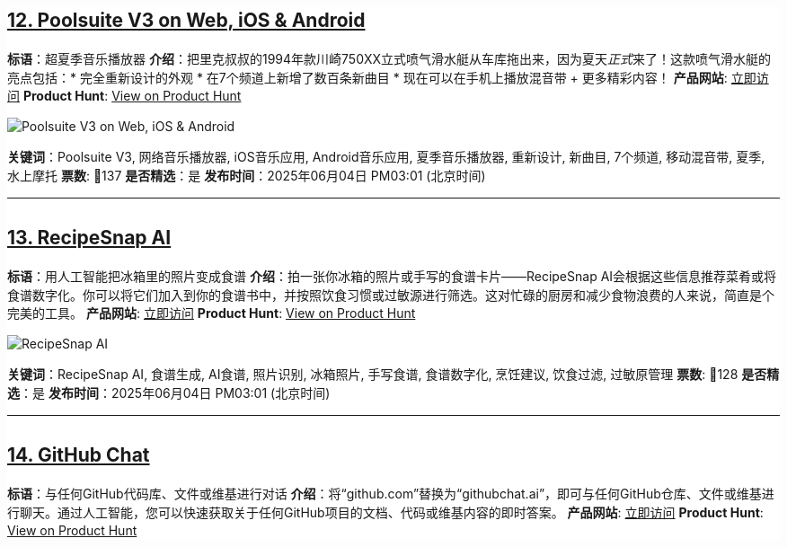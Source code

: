 ## [12. Poolsuite V3 on Web, iOS & Android](https://www.producthunt.com/posts/poolsuite-v3-on-web-ios-android?utm_campaign=producthunt-api&utm_medium=api-v2&utm_source=Application%3A+daily+ph+%28ID%3A+133301%29)
**标语**：超夏季音乐播放器
**介绍**：把里克叔叔的1994年款川崎750XX立式喷气滑水艇从车库拖出来，因为夏天*正式*来了！这款喷气滑水艇的亮点包括：* 完全重新设计的外观 * 在7个频道上新增了数百条新曲目 * 现在可以在手机上播放混音带 + 更多精彩内容！
**产品网站**: [立即访问](https://www.producthunt.com/r/SMXUUSMNRDGWGT?utm_campaign=producthunt-api&utm_medium=api-v2&utm_source=Application%3A+daily+ph+%28ID%3A+133301%29)
**Product Hunt**: [View on Product Hunt](https://www.producthunt.com/posts/poolsuite-v3-on-web-ios-android?utm_campaign=producthunt-api&utm_medium=api-v2&utm_source=Application%3A+daily+ph+%28ID%3A+133301%29)

![Poolsuite V3 on Web, iOS & Android]()

**关键词**：Poolsuite V3, 网络音乐播放器, iOS音乐应用, Android音乐应用, 夏季音乐播放器, 重新设计, 新曲目, 7个频道, 移动混音带, 夏季, 水上摩托
**票数**: 🔺137
**是否精选**：是
**发布时间**：2025年06月04日 PM03:01 (北京时间)

---

## [13. RecipeSnap AI](https://www.producthunt.com/posts/recipesnap-ai?utm_campaign=producthunt-api&utm_medium=api-v2&utm_source=Application%3A+daily+ph+%28ID%3A+133301%29)
**标语**：用人工智能把冰箱里的照片变成食谱
**介绍**：拍一张你冰箱的照片或手写的食谱卡片——RecipeSnap AI会根据这些信息推荐菜肴或将食谱数字化。你可以将它们加入到你的食谱书中，并按照饮食习惯或过敏源进行筛选。这对忙碌的厨房和减少食物浪费的人来说，简直是个完美的工具。
**产品网站**: [立即访问](https://www.producthunt.com/r/2IOBDB6HICATID?utm_campaign=producthunt-api&utm_medium=api-v2&utm_source=Application%3A+daily+ph+%28ID%3A+133301%29)
**Product Hunt**: [View on Product Hunt](https://www.producthunt.com/posts/recipesnap-ai?utm_campaign=producthunt-api&utm_medium=api-v2&utm_source=Application%3A+daily+ph+%28ID%3A+133301%29)

![RecipeSnap AI]()

**关键词**：RecipeSnap AI, 食谱生成, AI食谱, 照片识别, 冰箱照片, 手写食谱, 食谱数字化, 烹饪建议, 饮食过滤, 过敏原管理
**票数**: 🔺128
**是否精选**：是
**发布时间**：2025年06月04日 PM03:01 (北京时间)

---

## [14. GitHub Chat](https://www.producthunt.com/posts/github-chat-3?utm_campaign=producthunt-api&utm_medium=api-v2&utm_source=Application%3A+daily+ph+%28ID%3A+133301%29)
**标语**：与任何GitHub代码库、文件或维基进行对话
**介绍**：将“github.com”替换为“githubchat.ai”，即可与任何GitHub仓库、文件或维基进行聊天。通过人工智能，您可以快速获取关于任何GitHub项目的文档、代码或维基内容的即时答案。
**产品网站**: [立即访问](https://www.producthunt.com/r/DCSYI3BEO63KTO?utm_campaign=producthunt-api&utm_medium=api-v2&utm_source=Application%3A+daily+ph+%28ID%3A+133301%29)
**Product Hunt**: [View on Product Hunt](https://www.producthunt.com/posts/github-chat-3?utm_campaign=producthunt-api&utm_medium=api-v2&utm_source=Application%3A+daily+ph+%28ID%3A+133301%29)
